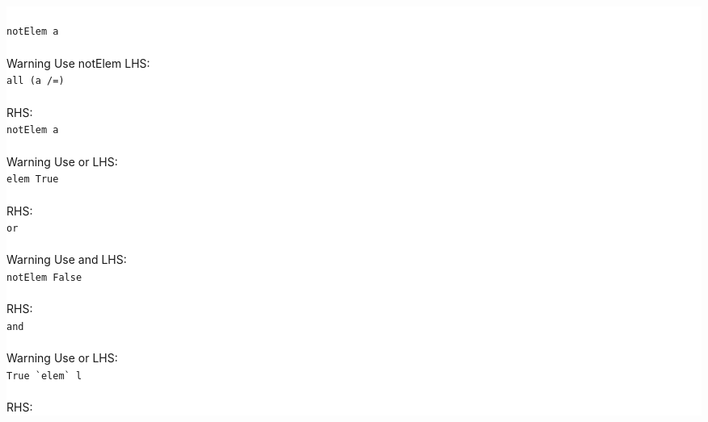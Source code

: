 <code>
notElem a
</code>
<br>
</td>
<td>Warning</td>
</tr>
<tr>
<td>Use notElem</td>
<td>
LHS:
<code>
all (a /=)
</code>
<br>
RHS:
<code>
notElem a
</code>
<br>
</td>
<td>Warning</td>
</tr>
<tr>
<td>Use or</td>
<td>
LHS:
<code>
elem True
</code>
<br>
RHS:
<code>
or
</code>
<br>
</td>
<td>Warning</td>
</tr>
<tr>
<td>Use and</td>
<td>
LHS:
<code>
notElem False
</code>
<br>
RHS:
<code>
and
</code>
<br>
</td>
<td>Warning</td>
</tr>
<tr>
<td>Use or</td>
<td>
LHS:
<code>
True `elem` l
</code>
<br>
RHS: